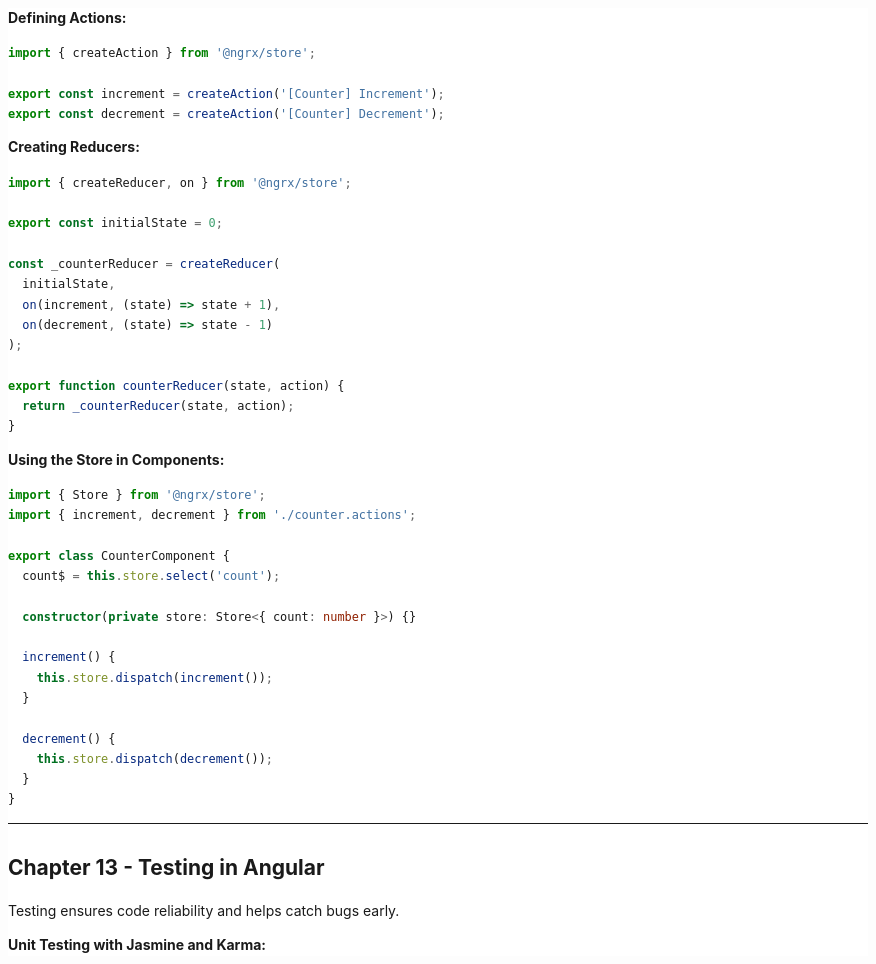 **Defining Actions:**

```typescript
import { createAction } from '@ngrx/store';

export const increment = createAction('[Counter] Increment');
export const decrement = createAction('[Counter] Decrement');
```

**Creating Reducers:**

```typescript
import { createReducer, on } from '@ngrx/store';

export const initialState = 0;

const _counterReducer = createReducer(
  initialState,
  on(increment, (state) => state + 1),
  on(decrement, (state) => state - 1)
);

export function counterReducer(state, action) {
  return _counterReducer(state, action);
}
```

**Using the Store in Components:**

```typescript
import { Store } from '@ngrx/store';
import { increment, decrement } from './counter.actions';

export class CounterComponent {
  count$ = this.store.select('count');

  constructor(private store: Store<{ count: number }>) {}

  increment() {
    this.store.dispatch(increment());
  }

  decrement() {
    this.store.dispatch(decrement());
  }
}
```

---

## Chapter 13 - Testing in Angular

Testing ensures code reliability and helps catch bugs early.

**Unit Testing with Jasmine and Karma:**
